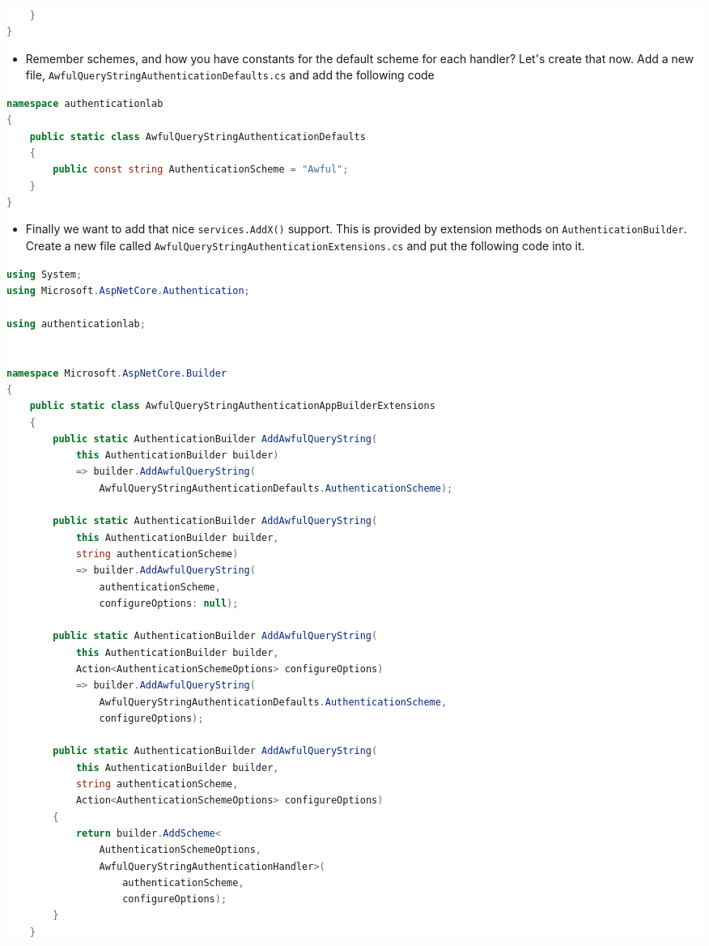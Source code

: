 ```c#
    }
}
```

* Remember schemes, and how you have constants for the default scheme for each handler? 
Let's create that now. Add a new file, `AwfulQueryStringAuthenticationDefaults.cs`
and add the following code

```c#
namespace authenticationlab
{
    public static class AwfulQueryStringAuthenticationDefaults
    {
        public const string AuthenticationScheme = "Awful";
    }
}
```

* Finally we want to add that nice `services.AddX()` support. 
This is provided by extension methods on `AuthenticationBuilder`.
Create a new file called `AwfulQueryStringAuthenticationExtensions.cs` 
and put the following code into it.

```c#
using System;
using Microsoft.AspNetCore.Authentication;

using authenticationlab;


namespace Microsoft.AspNetCore.Builder
{
    public static class AwfulQueryStringAuthenticationAppBuilderExtensions
    {
        public static AuthenticationBuilder AddAwfulQueryString(
            this AuthenticationBuilder builder)
            => builder.AddAwfulQueryString(
                AwfulQueryStringAuthenticationDefaults.AuthenticationScheme);

        public static AuthenticationBuilder AddAwfulQueryString(
            this AuthenticationBuilder builder, 
            string authenticationScheme)
            => builder.AddAwfulQueryString(
                authenticationScheme, 
                configureOptions: null);

        public static AuthenticationBuilder AddAwfulQueryString(
            this AuthenticationBuilder builder, 
            Action<AuthenticationSchemeOptions> configureOptions)
            => builder.AddAwfulQueryString(
                AwfulQueryStringAuthenticationDefaults.AuthenticationScheme, 
                configureOptions);

        public static AuthenticationBuilder AddAwfulQueryString(
            this AuthenticationBuilder builder,
            string authenticationScheme,
            Action<AuthenticationSchemeOptions> configureOptions)
        {
            return builder.AddScheme<
                AuthenticationSchemeOptions, 
                AwfulQueryStringAuthenticationHandler>(
                    authenticationScheme, 
                    configureOptions);
        }
    }
```